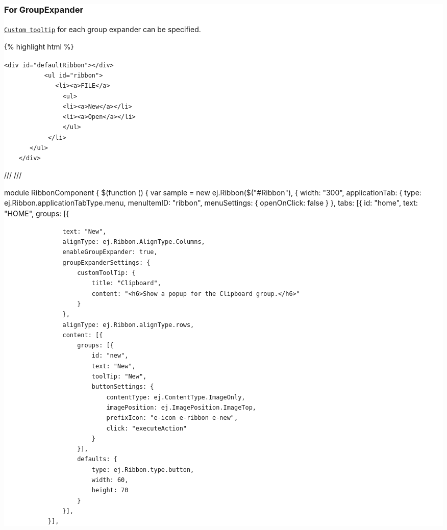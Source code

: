 ### For GroupExpander

[`Custom tooltip`](https://help.syncfusion.com/api/js/ejribbon#members:tabs-groups-groupexpandersettings-customtooltip) for each group expander can be specified.

{% highlight html %}

    <div id="defaultRibbon"></div>
               <ul id="ribbon">
				  <li><a>FILE</a>
                    <ul>
                    <li><a>New</a></li>
                    <li><a>Open</a></li>
			    	</ul>
				</li>
           </ul>
        </div>

/// <reference path="tsfiles/jquery.d.ts" />
/// <reference path="tsfiles/ej.web.all.d.ts" />

module RibbonComponent {
    $(function () {
        var sample = new ej.Ribbon($("#Ribbon"), {
            width: "300",
            applicationTab: {
                type: ej.Ribbon.applicationTabType.menu,
                menuItemID: "ribbon",
                menuSettings: {
                    openOnClick: false
                }
            },
            tabs: [{
                id: "home",
                text: "HOME",
                groups: [{
    
                    text: "New",
                    alignType: ej.Ribbon.AlignType.Columns,
                    enableGroupExpander: true,
                    groupExpanderSettings: {
                        customToolTip: {
                            title: "Clipboard",
                            content: "<h6>Show a popup for the Clipboard group.</h6>"
                        }
                    },
                    alignType: ej.Ribbon.alignType.rows,
                    content: [{
                        groups: [{
                            id: "new",
                            text: "New",
                            toolTip: "New",
                            buttonSettings: {
                                contentType: ej.ContentType.ImageOnly,
                                imagePosition: ej.ImagePosition.ImageTop,
                                prefixIcon: "e-icon e-ribbon e-new",
                                click: "executeAction"
                            }
                        }],
                        defaults: {
                            type: ej.Ribbon.type.button,
                            width: 60,
                            height: 70
                        }
                    }],
                }],